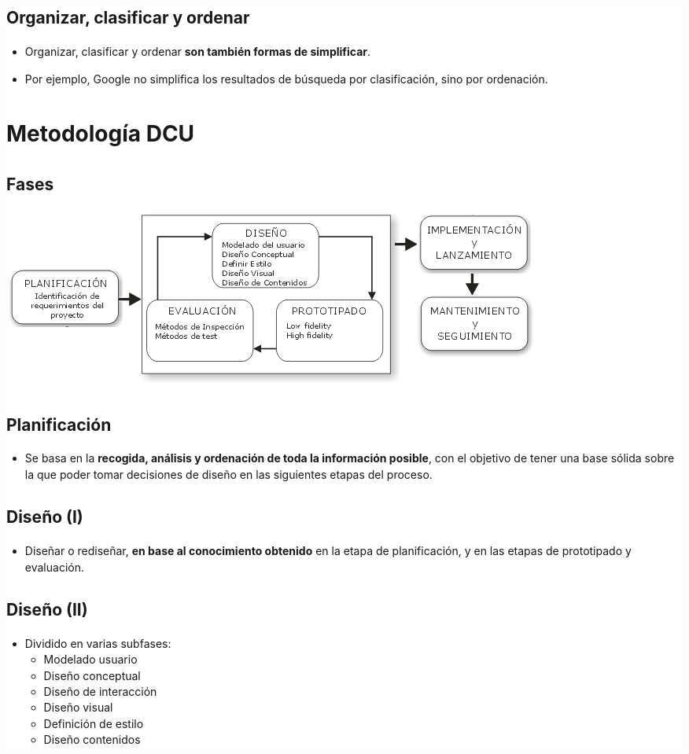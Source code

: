 ## Organizar, clasificar y ordenar

- Organizar, clasificar y ordenar **son también formas de simplificar**.

- Por ejemplo, Google no simplifica los resultados de búsqueda por clasificación, sino por ordenación.



# Metodología DCU



## Fases

![Fases del diseño centrado en el usuario. Fuente: upf.edu](../img/disenio-centrado-usuario.png)

## Planificación

- Se basa en la **recogida, análisis y ordenación de toda la información posible**, con el objetivo de tener una base sólida sobre la que poder tomar decisiones de diseño en las siguientes etapas del proceso.

## Diseño (I)

- Diseñar o rediseñar, **en base al conocimiento obtenido** en la etapa de planificación, y en las etapas de prototipado y evaluación.

## Diseño (II)

- Dividido en varias subfases:
    - Modelado usuario
    - Diseño conceptual
    - Diseño de interacción
    - Diseño visual
    - Definición de estilo
    - Diseño contenidos



